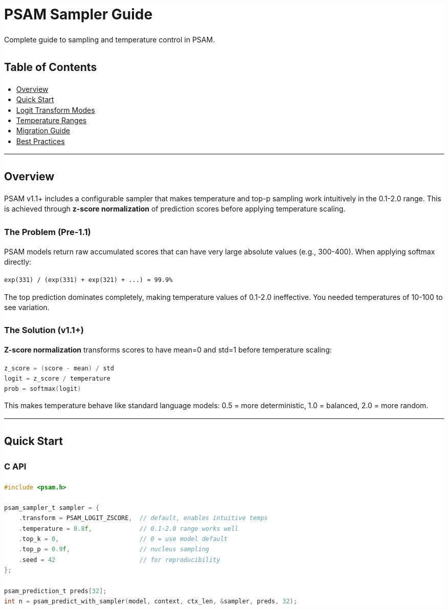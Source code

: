 # PSAM Sampler Guide

Complete guide to sampling and temperature control in PSAM.

## Table of Contents

- [Overview](#overview)
- [Quick Start](#quick-start)
- [Logit Transform Modes](#logit-transform-modes)
- [Temperature Ranges](#temperature-ranges)
- [Migration Guide](#migration-guide)
- [Best Practices](#best-practices)

---

## Overview

PSAM v1.1+ includes a configurable sampler that makes temperature and top-p sampling work intuitively in the 0.1-2.0 range. This is achieved through **z-score normalization** of prediction scores before applying temperature scaling.

### The Problem (Pre-1.1)

PSAM models return raw accumulated scores that can have very large absolute values (e.g., 300-400). When applying softmax directly:

```
exp(331) / (exp(331) + exp(321) + ...) ≈ 99.9%
```

The top prediction dominates completely, making temperature values of 0.1-2.0 ineffective. You needed temperatures of 10-100 to see variation.

### The Solution (v1.1+)

**Z-score normalization** transforms scores to have mean=0 and std=1 before temperature scaling:

```c
z_score = (score - mean) / std
logit = z_score / temperature
prob = softmax(logit)
```

This makes temperature behave like standard language models: 0.5 = more deterministic, 1.0 = balanced, 2.0 = more random.

---

## Quick Start

### C API

```c
#include <psam.h>

psam_sampler_t sampler = {
    .transform = PSAM_LOGIT_ZSCORE,  // default, enables intuitive temps
    .temperature = 0.8f,             // 0.1-2.0 range works well
    .top_k = 0,                      // 0 = use model default
    .top_p = 0.9f,                   // nucleus sampling
    .seed = 42                       // for reproducibility
};

psam_prediction_t preds[32];
int n = psam_predict_with_sampler(model, context, ctx_len, &sampler, preds, 32);
```